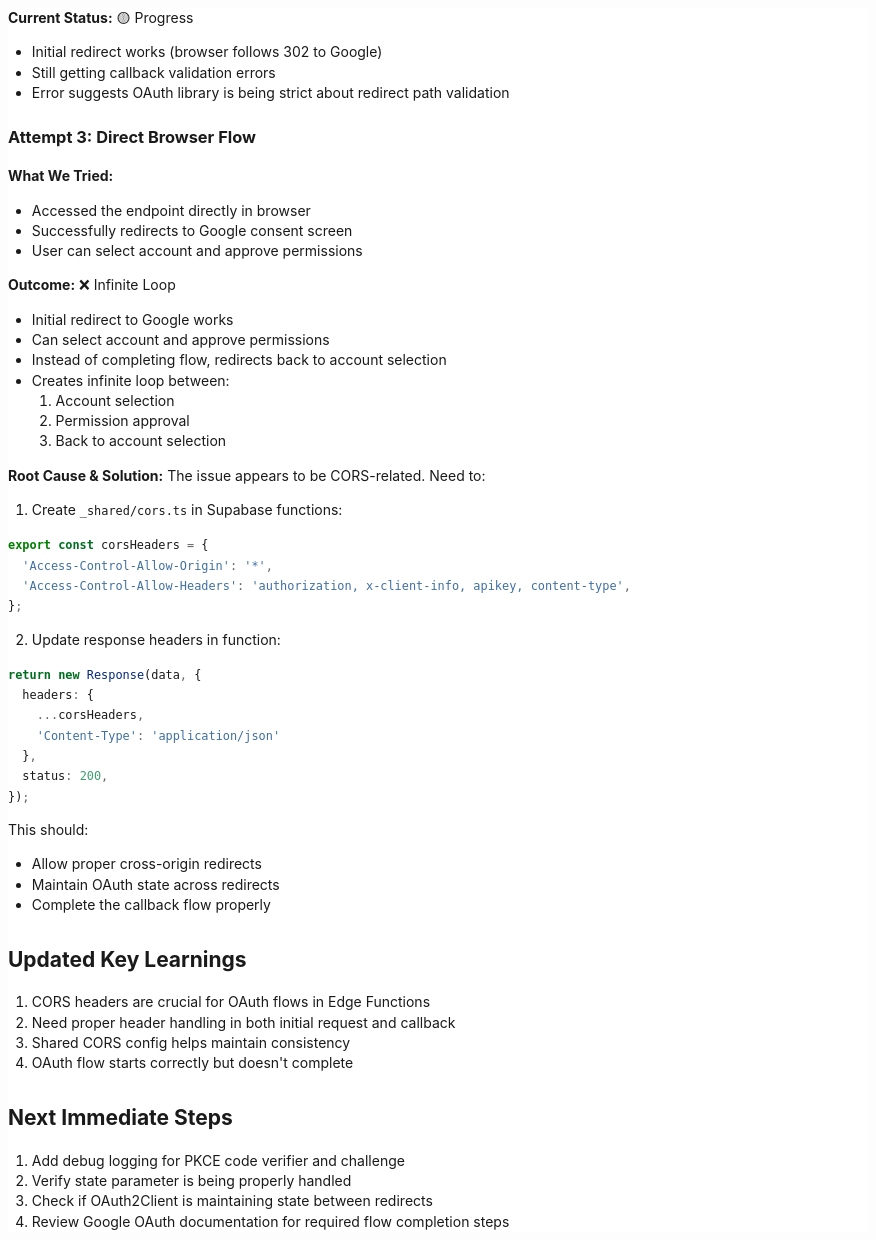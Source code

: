 **Current Status:** 🟡 Progress
- Initial redirect works (browser follows 302 to Google)
- Still getting callback validation errors
- Error suggests OAuth library is being strict about redirect path validation

### Attempt 3: Direct Browser Flow
**What We Tried:**
- Accessed the endpoint directly in browser
- Successfully redirects to Google consent screen
- User can select account and approve permissions

**Outcome:** ❌ Infinite Loop
- Initial redirect to Google works
- Can select account and approve permissions
- Instead of completing flow, redirects back to account selection
- Creates infinite loop between:
  1. Account selection
  2. Permission approval
  3. Back to account selection

**Root Cause & Solution:**
The issue appears to be CORS-related. Need to:

1. Create `_shared/cors.ts` in Supabase functions:
```typescript
export const corsHeaders = {
  'Access-Control-Allow-Origin': '*',
  'Access-Control-Allow-Headers': 'authorization, x-client-info, apikey, content-type',
};
```

2. Update response headers in function:
```typescript
return new Response(data, {
  headers: { 
    ...corsHeaders, 
    'Content-Type': 'application/json'
  },
  status: 200,
});
```

This should:
- Allow proper cross-origin redirects
- Maintain OAuth state across redirects
- Complete the callback flow properly

## Updated Key Learnings
1. CORS headers are crucial for OAuth flows in Edge Functions
2. Need proper header handling in both initial request and callback
3. Shared CORS config helps maintain consistency
4. OAuth flow starts correctly but doesn't complete

## Next Immediate Steps
1. Add debug logging for PKCE code verifier and challenge
2. Verify state parameter is being properly handled
3. Check if OAuth2Client is maintaining state between redirects
4. Review Google OAuth documentation for required flow completion steps
